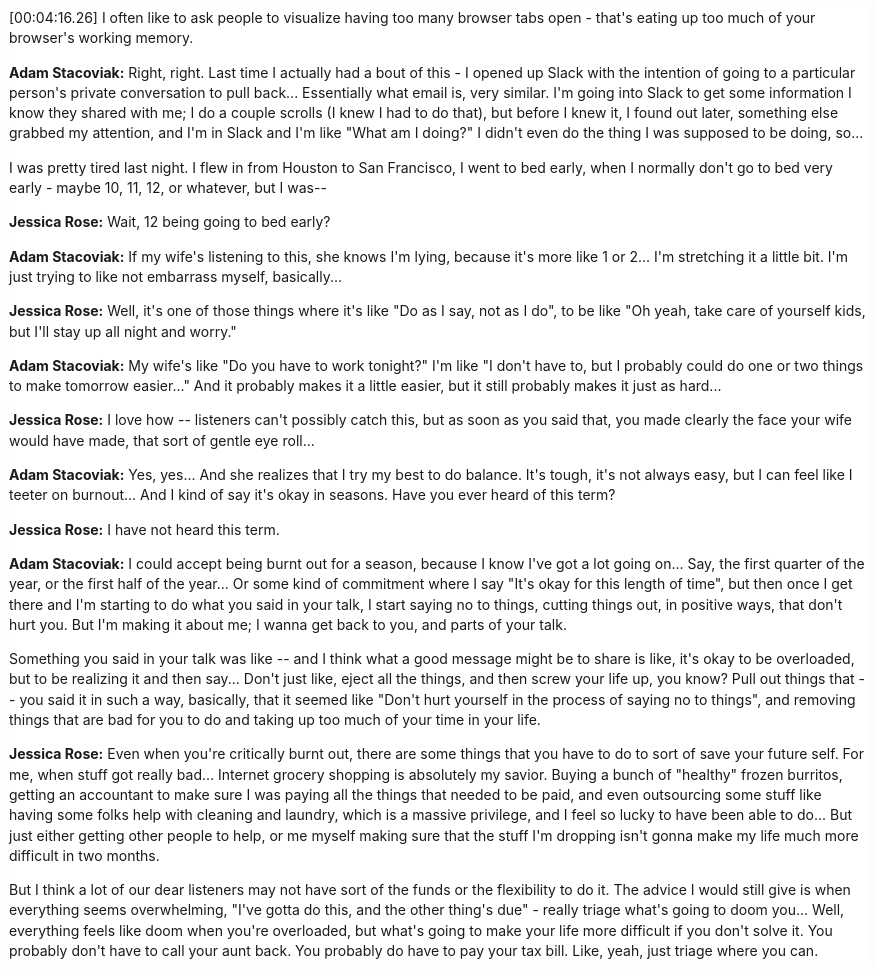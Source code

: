 \[00:04:16.26\] I often like to ask people to visualize having too many browser tabs open - that's eating up too much of your browser's working memory.

**Adam Stacoviak:** Right, right. Last time I actually had a bout of this - I opened up Slack with the intention of going to a particular person's private conversation to pull back... Essentially what email is, very similar. I'm going into Slack to get some information I know they shared with me; I do a couple scrolls (I knew I had to do that), but before I knew it, I found out later, something else grabbed my attention, and I'm in Slack and I'm like "What am I doing?" I didn't even do the thing I was supposed to be doing, so...

I was pretty tired last night. I flew in from Houston to San Francisco, I went to bed early, when I normally don't go to bed very early - maybe 10, 11, 12, or whatever, but I was--

**Jessica Rose:** Wait, 12 being going to bed early?

**Adam Stacoviak:** If my wife's listening to this, she knows I'm lying, because it's more like 1 or 2... I'm stretching it a little bit. I'm just trying to like not embarrass myself, basically...

**Jessica Rose:** Well, it's one of those things where it's like "Do as I say, not as I do", to be like "Oh yeah, take care of yourself kids, but I'll stay up all night and worry."

**Adam Stacoviak:** My wife's like "Do you have to work tonight?" I'm like "I don't have to, but I probably could do one or two things to make tomorrow easier..." And it probably makes it a little easier, but it still probably makes it just as hard...

**Jessica Rose:** I love how -- listeners can't possibly catch this, but as soon as you said that, you made clearly the face your wife would have made, that sort of gentle eye roll...

**Adam Stacoviak:** Yes, yes... And she realizes that I try my best to do balance. It's tough, it's not always easy, but I can feel like I teeter on burnout... And I kind of say it's okay in seasons. Have you ever heard of this term?

**Jessica Rose:** I have not heard this term.

**Adam Stacoviak:** I could accept being burnt out for a season, because I know I've got a lot going on... Say, the first quarter of the year, or the first half of the year... Or some kind of commitment where I say "It's okay for this length of time", but then once I get there and I'm starting to do what you said in your talk, I start saying no to things, cutting things out, in positive ways, that don't hurt you. But I'm making it about me; I wanna get back to you, and parts of your talk.

Something you said in your talk was like -- and I think what a good message might be to share is like, it's okay to be overloaded, but to be realizing it and then say... Don't just like, eject all the things, and then screw your life up, you know? Pull out things that -- you said it in such a way, basically, that it seemed like "Don't hurt yourself in the process of saying no to things", and removing things that are bad for you to do and taking up too much of your time in your life.

**Jessica Rose:** Even when you're critically burnt out, there are some things that you have to do to sort of save your future self. For me, when stuff got really bad... Internet grocery shopping is absolutely my savior. Buying a bunch of "healthy" frozen burritos, getting an accountant to make sure I was paying all the things that needed to be paid, and even outsourcing some stuff like having some folks help with cleaning and laundry, which is a massive privilege, and I feel so lucky to have been able to do... But just either getting other people to help, or me myself making sure that the stuff I'm dropping isn't gonna make my life much more difficult in two months.

But I think a lot of our dear listeners may not have sort of the funds or the flexibility to do it. The advice I would still give is when everything seems overwhelming, "I've gotta do this, and the other thing's due" - really triage what's going to doom you... Well, everything feels like doom when you're overloaded, but what's going to make your life more difficult if you don't solve it. You probably don't have to call your aunt back. You probably do have to pay your tax bill. Like, yeah, just triage where you can.

